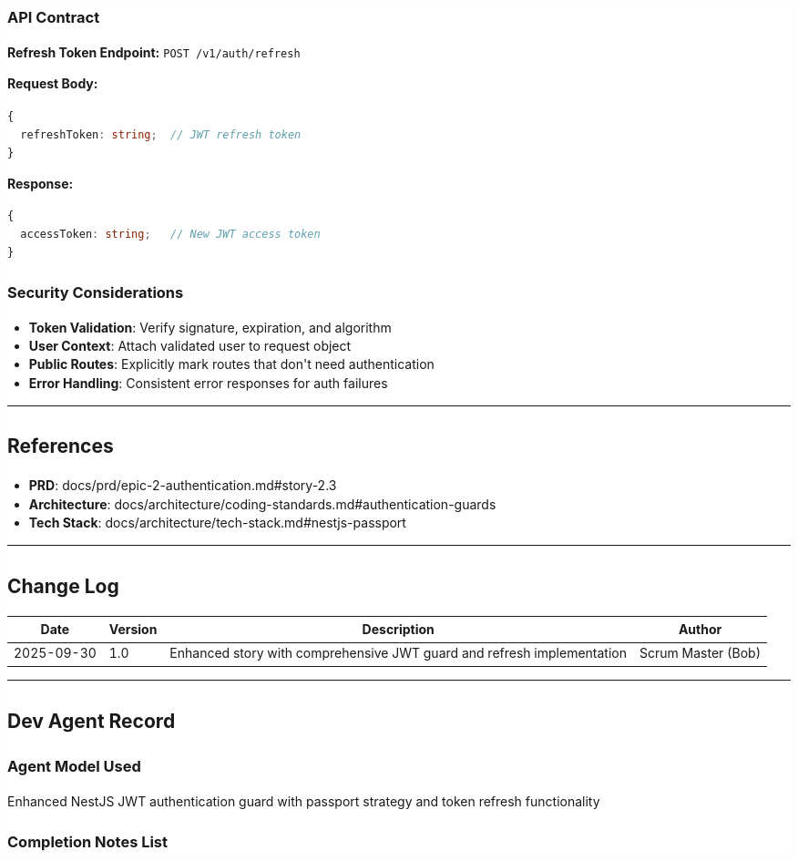 ```typescript
```

### API Contract

**Refresh Token Endpoint:** `POST /v1/auth/refresh`

**Request Body:**
```typescript
{
  refreshToken: string;  // JWT refresh token
}
```

**Response:**
```typescript
{
  accessToken: string;   // New JWT access token
}
```

### Security Considerations

- **Token Validation**: Verify signature, expiration, and algorithm
- **User Context**: Attach validated user to request object
- **Public Routes**: Explicitly mark routes that don't need authentication
- **Error Handling**: Consistent error responses for auth failures

---

## References

- **PRD**: docs/prd/epic-2-authentication.md#story-2.3
- **Architecture**: docs/architecture/coding-standards.md#authentication-guards
- **Tech Stack**: docs/architecture/tech-stack.md#nestjs-passport

---

## Change Log

| Date       | Version | Description            | Author             |
| ---------- | ------- | ---------------------- | ------------------ |
| 2025-09-30 | 1.0     | Enhanced story with comprehensive JWT guard and refresh implementation | Scrum Master (Bob) |

---

## Dev Agent Record

### Agent Model Used

Enhanced NestJS JWT authentication guard with passport strategy and token refresh functionality

### Completion Notes List
